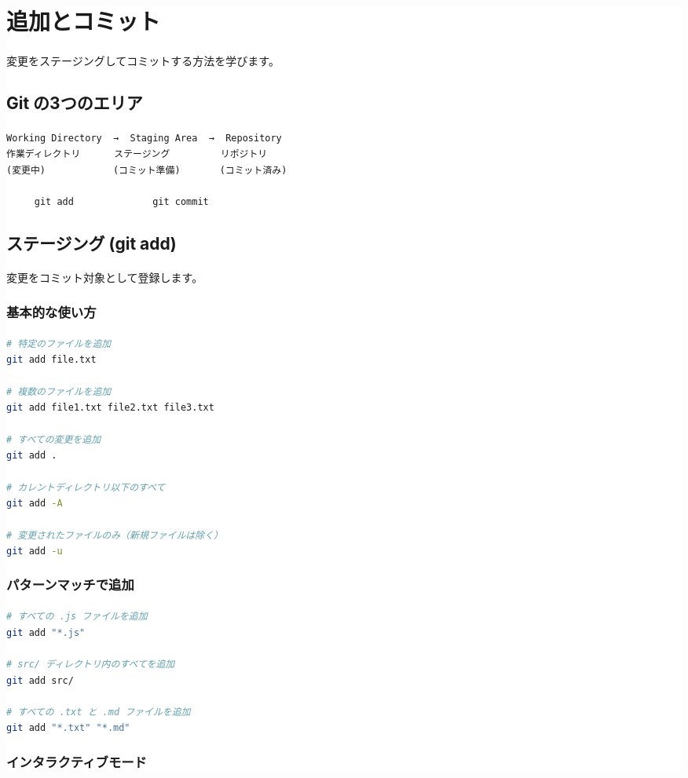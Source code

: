 # 追加とコミット

変更をステージングしてコミットする方法を学びます。

## Git の3つのエリア

```
Working Directory  →  Staging Area  →  Repository
作業ディレクトリ      ステージング         リポジトリ
(変更中)            (コミット準備)       (コミット済み)

     git add              git commit
```

## ステージング (git add)

変更をコミット対象として登録します。

### 基本的な使い方

```bash
# 特定のファイルを追加
git add file.txt

# 複数のファイルを追加
git add file1.txt file2.txt file3.txt

# すべての変更を追加
git add .

# カレントディレクトリ以下のすべて
git add -A

# 変更されたファイルのみ（新規ファイルは除く）
git add -u
```

### パターンマッチで追加

```bash
# すべての .js ファイルを追加
git add "*.js"

# src/ ディレクトリ内のすべてを追加
git add src/

# すべての .txt と .md ファイルを追加
git add "*.txt" "*.md"
```

### インタラクティブモード
